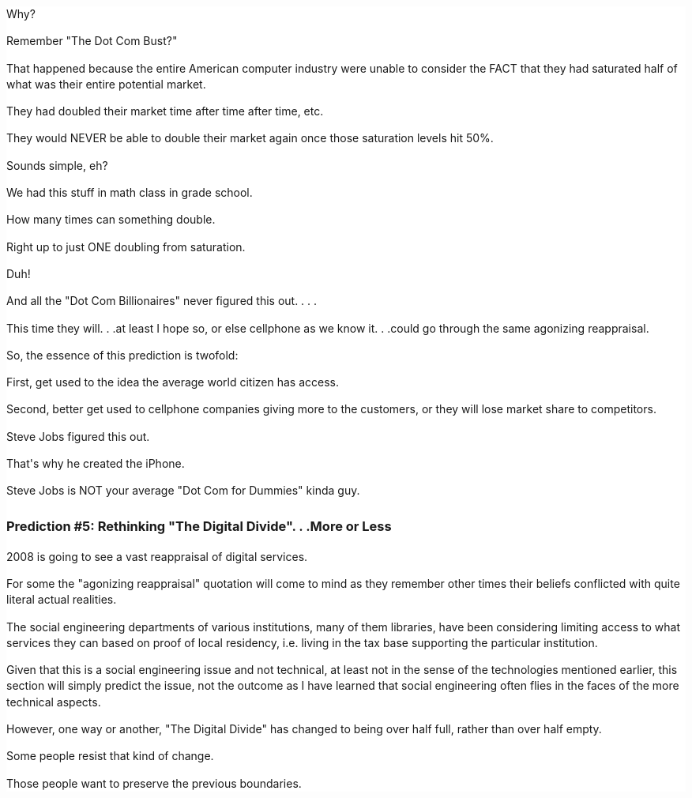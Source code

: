Why?

Remember "The Dot Com Bust?"

That happened because the entire American computer industry were unable to consider the FACT that they had saturated half of what was their entire potential market.

They had doubled their market time after time after time, etc.

They would NEVER be able to double their market again once those saturation levels hit 50%.

Sounds simple, eh?

We had this stuff in math class in grade school.

How many times can something double.

Right up to just ONE doubling from saturation.

Duh!

And all the "Dot Com Billionaires" never figured this out. . . .

This time they will. . .at least I hope so, or else cellphone as we know it. . .could go through the same agonizing reappraisal.

So, the essence of this prediction is twofold:

First, get used to the idea the average world citizen has access.

Second, better get used to cellphone companies giving more to the customers, or they will lose market share to competitors.

Steve Jobs figured this out.

That's why he created the iPhone.

Steve Jobs is NOT your average "Dot Com for Dummies" kinda guy.

### Prediction #5: Rethinking "The Digital Divide". . .More or Less

2008 is going to see a vast reappraisal of digital services.

For some the "agonizing reappraisal" quotation will come to mind as they remember other times their beliefs conflicted with quite literal actual realities.

The social engineering departments of various institutions, many of them libraries, have been considering limiting access to what services they can based on proof of local residency, i.e. living in the tax base supporting the particular institution.

Given that this is a social engineering issue and not technical, at least not in the sense of the technologies mentioned earlier, this section will simply predict the issue, not the outcome as I have learned that social engineering often flies in the faces of the more technical aspects.

However, one way or another, "The Digital Divide" has changed to being over half full, rather than over half empty.

Some people resist that kind of change.

Those people want to preserve the previous boundaries.
